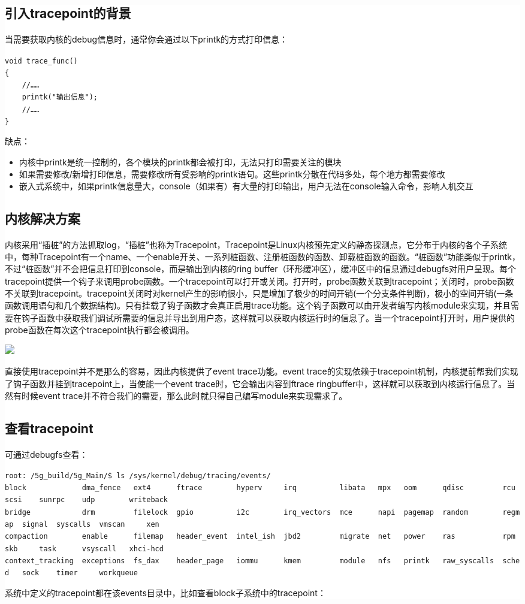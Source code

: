 ## 引入tracepoint的背景

当需要获取内核的debug信息时，通常你会通过以下printk的方式打印信息：

```
void trace_func()
{
    //……
    printk("输出信息");
    //……
}
```

缺点：

-   内核中printk是统一控制的，各个模块的printk都会被打印，无法只打印需要关注的模块
-   如果需要修改/新增打印信息，需要修改所有受影响的printk语句。这些printk分散在代码多处，每个地方都需要修改
-   嵌入式系统中，如果printk信息量大，console（如果有）有大量的打印输出，用户无法在console输入命令，影响人机交互



## 内核解决方案

内核采用“插桩”的方法抓取log，“插桩”也称为Tracepoint，Tracepoint是Linux内核预先定义的静态探测点，它分布于内核的各个子系统中，每种Tracepoint有一个name、一个enable开关、一系列桩函数、注册桩函数的函数、卸载桩函数的函数。“桩函数”功能类似于printk，不过“桩函数”并不会把信息打印到console，而是输出到内核的ring buffer（环形缓冲区），缓冲区中的信息通过debugfs对用户呈现。每个tracepoint提供一个钩子来调用probe函数。一个tracepoint可以打开或关闭。打开时，probe函数关联到tracepoint；关闭时，probe函数不关联到tracepoint。tracepoint关闭时对kernel产生的影响很小，只是增加了极少的时间开销(一个分支条件判断)，极小的空间开销(一条函数调用语句和几个数据结构)。只有挂载了钩子函数才会真正启用trace功能。这个钩子函数可以由开发者编写内核module来实现，并且需要在钩子函数中获取我们调试所需要的信息并导出到用户态，这样就可以获取内核运行时的信息了。当一个tracepoint打开时，用户提供的probe函数在每次这个tracepoint执行都会被调用。

![](https://pic3.zhimg.com/80/v2-f7d5f01c1dbdd3e154e25843f58dd1ca_720w.webp)

直接使用tracepoint并不是那么的容易，因此内核提供了event trace功能。event trace的实现依赖于tracepoint机制，内核提前帮我们实现了钩子函数并挂到tracepoint上，当使能一个event trace时，它会输出内容到ftrace ringbuffer中，这样就可以获取到内核运行信息了。当然有时候event trace并不符合我们的需要，那么此时就只得自己编写module来实现需求了。



## 查看tracepoint

可通过debugfs查看：

```
root: /5g_build/5g_Main/$ ls /sys/kernel/debug/tracing/events/
block             dma_fence   ext4      ftrace        hyperv     irq          libata   mpx   oom      qdisc         rcu     scsi    sunrpc    udp        writeback
bridge            drm         filelock  gpio          i2c        irq_vectors  mce      napi  pagemap  random        regmap  signal  syscalls  vmscan     xen
compaction        enable      filemap   header_event  intel_ish  jbd2         migrate  net   power    ras           rpm     skb     task      vsyscall   xhci-hcd
context_tracking  exceptions  fs_dax    header_page   iommu      kmem         module   nfs   printk   raw_syscalls  sched   sock    timer     workqueue
```

系统中定义的tracepoint都在该events目录中，比如查看block子系统中的tracepoint：
